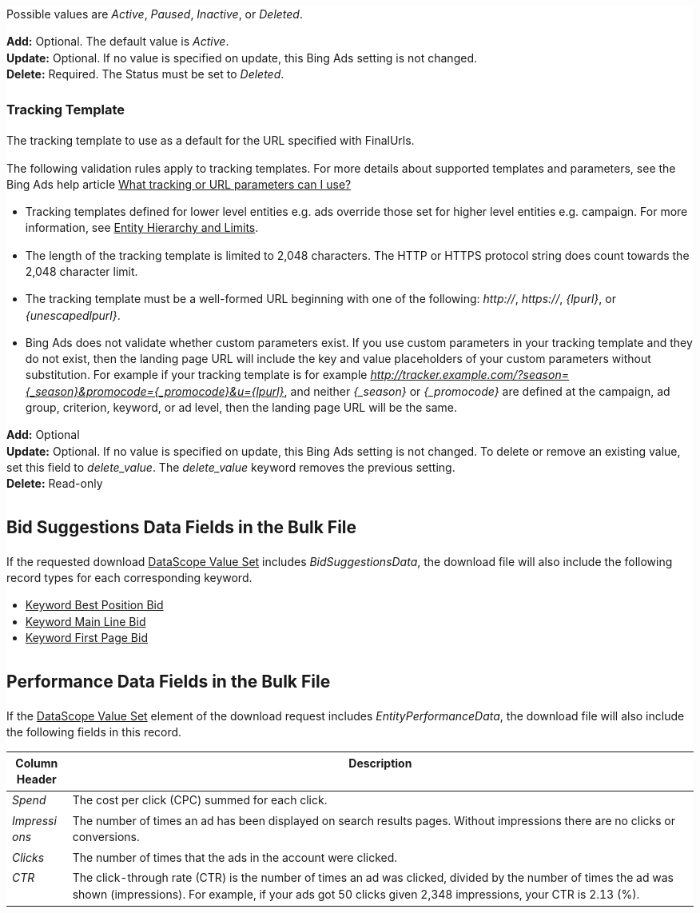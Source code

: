 Possible values are *Active*, *Paused*, *Inactive*, or *Deleted*. 

**Add:** Optional. The default value is *Active*.  
**Update:** Optional. If no value is specified on update, this Bing Ads setting is not changed.    
**Delete:** Required. The Status must be set to *Deleted*.

### <a name="trackingtemplate"></a>Tracking Template
The tracking template to use as a default for the URL specified with FinalUrls.

The following validation rules apply to tracking templates. For more details about supported templates and parameters, see the Bing Ads help article [What tracking or URL parameters can I use?](https://help.bingads.microsoft.com/#apex/3/en/56799/2)

- Tracking templates defined for lower level entities e.g. ads override those set for higher level entities e.g. campaign. For more information, see [Entity Hierarchy and Limits](~/guides/entity-hierarchy-limits.md).

- The length of the tracking template is limited to 2,048 characters. The HTTP or HTTPS protocol string does count towards the 2,048 character limit.

- The tracking template must be a well-formed URL beginning with one of the following: *http://*, *https://*, *{lpurl}*, or *{unescapedlpurl}*. 

- Bing Ads does not validate whether custom parameters exist. If you use custom parameters in your tracking template and they do not exist, then the landing page URL will include the key and value placeholders of your custom parameters without substitution. For example if your tracking template is for example *http://tracker.example.com/?season={_season}&promocode={_promocode}&u={lpurl}*, and neither *{_season}* or *{_promocode}* are defined at the campaign, ad group, criterion, keyword, or ad level, then the landing page URL will be the same.

**Add:** Optional  
**Update:** Optional. If no value is specified on update, this Bing Ads setting is not changed. To delete or remove an existing value, set this field to *delete_value*. The *delete_value* keyword removes the previous setting.    
**Delete:** Read-only  

## <a name="bidsuggestionsdata"></a>Bid Suggestions Data Fields in the Bulk File
If the requested download [DataScope Value Set](../bulk-service/datascope.md) includes *BidSuggestionsData*, the download file will also include the following record types for each corresponding keyword.
* [Keyword Best Position Bid](../bulk-service/keyword-best-position-bid.md)
* [Keyword Main Line Bid](../bulk-service/keyword-main-line-bid.md)
* [Keyword First Page Bid](../bulk-service/keyword-first-page-bid.md)

## <a name="entityperformancedata"></a>Performance Data Fields in the Bulk File
If the [DataScope Value Set](../bulk-service/datascope.md) element of the download request includes *EntityPerformanceData*, the download file will also include the following fields in this record.

|Column Header|Description|
|-----------------|---------------|
|*Spend*|The cost per click (CPC) summed for each click.|
|*Impressions*|The number of times an ad has been displayed on search results pages. Without impressions there are no clicks or conversions.|
|*Clicks*|The number of times that the ads in the account were clicked.|
|*CTR*|The click-through rate (CTR) is the number of times an ad was clicked, divided by the number of times the ad was shown (impressions). For example, if your ads got 50 clicks given 2,348 impressions, your CTR is 2.13 (%).
